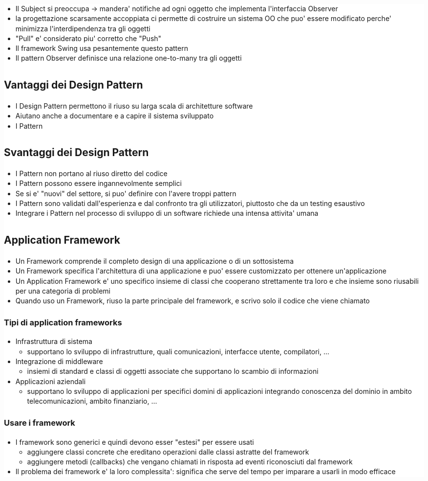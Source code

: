 - Il Subject si preoccupa $\rightarrow$ mandera' notifiche ad ogni oggetto che implementa l'interfaccia Observer
- la progettazione scarsamente accoppiata ci permette di costruire un sistema OO che puo' essere modificato perche' minimizza l'interdipendenza tra gli oggetti
- "Pull" e' considerato piu' corretto che "Push"
- Il framework Swing usa pesantemente questo pattern
- Il pattern Observer definisce una relazione one-to-many tra gli oggetti

## Vantaggi dei Design Pattern
- I Design Pattern permettono il riuso su larga scala di architetture software
- Aiutano anche a documentare e a capire il sistema sviluppato
- I Pattern 

## Svantaggi dei Design Pattern
- I Pattern non portano al riuso diretto del codice
- I Pattern possono essere ingannevolmente semplici
- Se si e' "nuovi" del settore, si puo' definire con l'avere troppi pattern
- I Pattern sono validati dall'esperienza e dal confronto tra gli utilizzatori, piuttosto che da un testing esaustivo
- Integrare i Pattern nel processo di sviluppo di un software richiede una intensa attivita' umana

## Application Framework
- Un Framework comprende il completo design di una applicazione o di un sottosistema
- Un Framework specifica l'architettura di una applicazione e puo' essere customizzato per ottenere un'applicazione
- Un Application Framework e' uno specifico insieme di classi che cooperano strettamente tra loro e che insieme sono riusabili per una categoria di problemi
- Quando uso un Framework, riuso la parte principale del framework, e scrivo solo il codice che viene chiamato

### Tipi di application frameworks
- Infrastruttura di sistema
	- supportano lo sviluppo di infrastrutture, quali comunicazioni, interfacce utente, compilatori, ...
- Integrazione di middleware
	- insiemi di standard e classi di oggetti associate che supportano lo scambio di informazioni
- Applicazioni aziendali
	- supportano lo sviluppo di applicazioni per specifici domini di applicazioni integrando conoscenza del dominio in ambito telecomunicazioni, ambito finanziario, ...

### Usare i framework
- I framework sono generici e quindi devono esser "estesi" per essere usati
	- aggiungere classi concrete che ereditano operazioni dalle classi astratte del framework
	- aggiungere metodi (callbacks) che vengano chiamati in risposta ad eventi riconosciuti dal framework
- Il problema dei framework e' la loro complessita': significa che serve del tempo per imparare a usarli in modo efficace